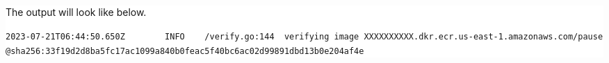 The output will look like below.

```2023-07-21T06:12:28.403Z        INFO    /auth.go:26     using region: us-east-1
2023-07-21T06:44:50.650Z        INFO    /verify.go:144  verifying image XXXXXXXXXX.dkr.ecr.us-east-1.amazonaws.com/pause@sha256:33f19d2d8ba5fc17ac1099a840b0feac5f40bc6ac02d99891dbd13b0e204af4e
```

